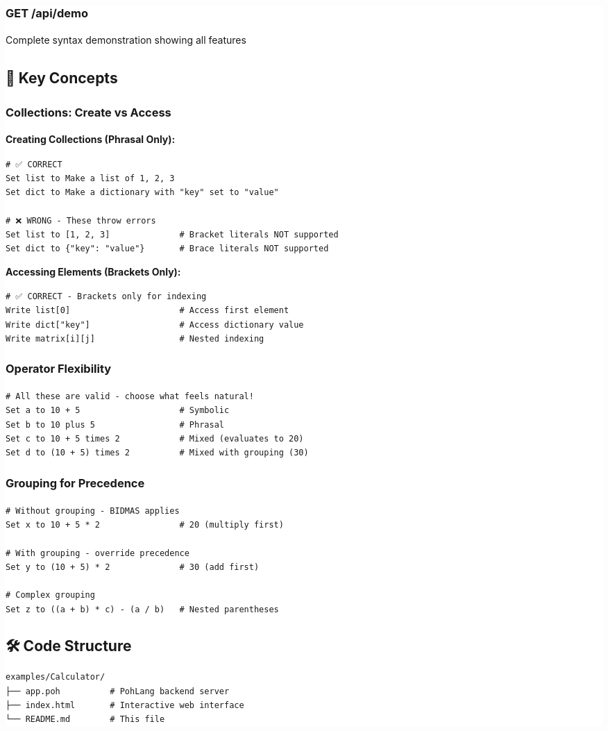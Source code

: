 ### GET /api/demo
Complete syntax demonstration showing all features

## 🎯 Key Concepts

### Collections: Create vs Access

**Creating Collections (Phrasal Only):**
```poh
# ✅ CORRECT
Set list to Make a list of 1, 2, 3
Set dict to Make a dictionary with "key" set to "value"

# ❌ WRONG - These throw errors
Set list to [1, 2, 3]              # Bracket literals NOT supported
Set dict to {"key": "value"}       # Brace literals NOT supported
```

**Accessing Elements (Brackets Only):**
```poh
# ✅ CORRECT - Brackets only for indexing
Write list[0]                      # Access first element
Write dict["key"]                  # Access dictionary value
Write matrix[i][j]                 # Nested indexing
```

### Operator Flexibility

```poh
# All these are valid - choose what feels natural!
Set a to 10 + 5                    # Symbolic
Set b to 10 plus 5                 # Phrasal
Set c to 10 + 5 times 2            # Mixed (evaluates to 20)
Set d to (10 + 5) times 2          # Mixed with grouping (30)
```

### Grouping for Precedence

```poh
# Without grouping - BIDMAS applies
Set x to 10 + 5 * 2                # 20 (multiply first)

# With grouping - override precedence
Set y to (10 + 5) * 2              # 30 (add first)

# Complex grouping
Set z to ((a + b) * c) - (a / b)   # Nested parentheses
```

## 🛠️ Code Structure

```
examples/Calculator/
├── app.poh          # PohLang backend server
├── index.html       # Interactive web interface
└── README.md        # This file
```
